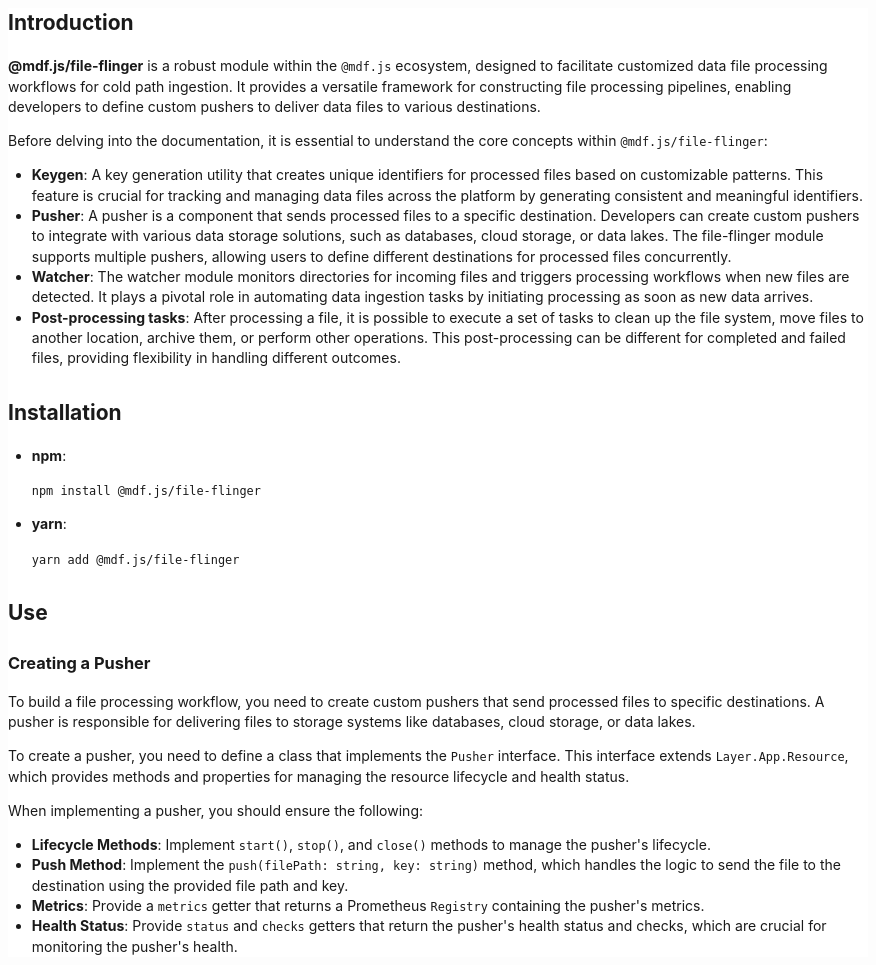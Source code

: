 ## **Introduction**

**@mdf.js/file-flinger** is a robust module within the `@mdf.js` ecosystem, designed to facilitate customized data file processing workflows for cold path ingestion. It provides a versatile framework for constructing file processing pipelines, enabling developers to define custom pushers to deliver data files to various destinations.

Before delving into the documentation, it is essential to understand the core concepts within `@mdf.js/file-flinger`:

- **Keygen**: A key generation utility that creates unique identifiers for processed files based on customizable patterns. This feature is crucial for tracking and managing data files across the platform by generating consistent and meaningful identifiers.
- **Pusher**: A pusher is a component that sends processed files to a specific destination. Developers can create custom pushers to integrate with various data storage solutions, such as databases, cloud storage, or data lakes. The file-flinger module supports multiple pushers, allowing users to define different destinations for processed files concurrently.
- **Watcher**: The watcher module monitors directories for incoming files and triggers processing workflows when new files are detected. It plays a pivotal role in automating data ingestion tasks by initiating processing as soon as new data arrives.
- **Post-processing tasks**: After processing a file, it is possible to execute a set of tasks to clean up the file system, move files to another location, archive them, or perform other operations. This post-processing can be different for completed and failed files, providing flexibility in handling different outcomes.

## **Installation**

- **npm**:

  ```bash
  npm install @mdf.js/file-flinger
  ```

- **yarn**:

  ```bash
  yarn add @mdf.js/file-flinger
  ```

## **Use**

### **Creating a Pusher**

To build a file processing workflow, you need to create custom pushers that send processed files to specific destinations. A pusher is responsible for delivering files to storage systems like databases, cloud storage, or data lakes.

To create a pusher, you need to define a class that implements the `Pusher` interface. This interface extends `Layer.App.Resource`, which provides methods and properties for managing the resource lifecycle and health status.

When implementing a pusher, you should ensure the following:

- **Lifecycle Methods**: Implement `start()`, `stop()`, and `close()` methods to manage the pusher's lifecycle.
- **Push Method**: Implement the `push(filePath: string, key: string)` method, which handles the logic to send the file to the destination using the provided file path and key.
- **Metrics**: Provide a `metrics` getter that returns a Prometheus `Registry` containing the pusher's metrics.
- **Health Status**: Provide `status` and `checks` getters that return the pusher's health status and checks, which are crucial for monitoring the pusher's health.
